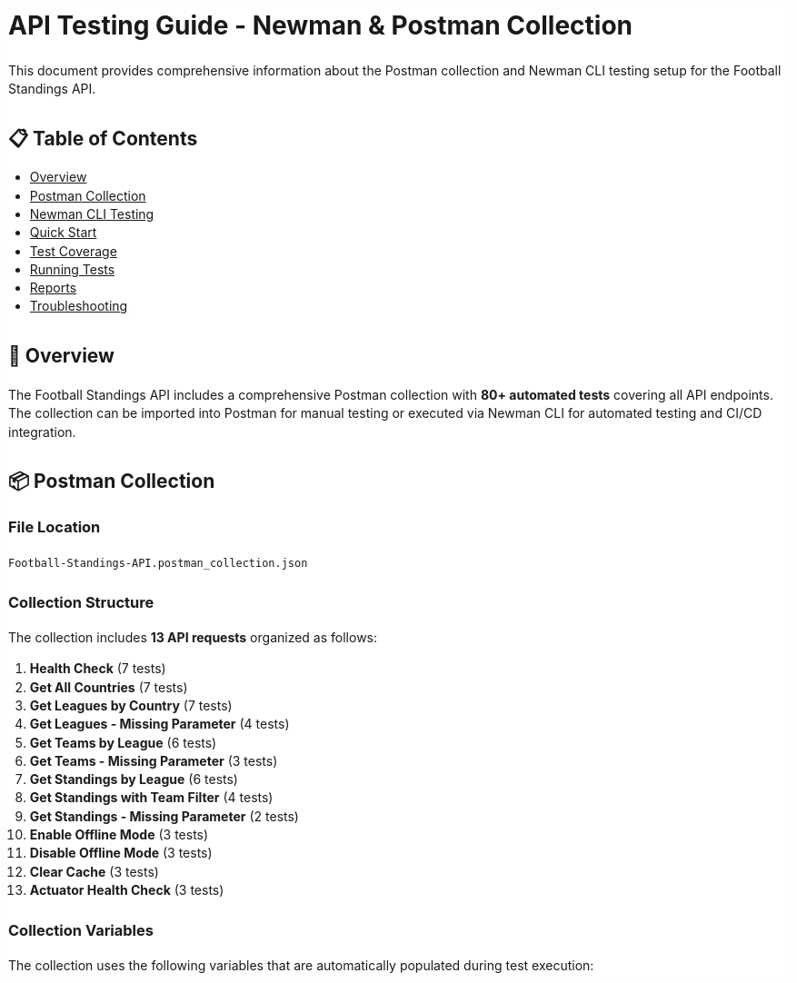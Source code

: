 # API Testing Guide - Newman & Postman Collection

This document provides comprehensive information about the Postman collection and Newman CLI testing setup for the Football Standings API.

## 📋 Table of Contents

- [Overview](#overview)
- [Postman Collection](#postman-collection)
- [Newman CLI Testing](#newman-cli-testing)
- [Quick Start](#quick-start)
- [Test Coverage](#test-coverage)
- [Running Tests](#running-tests)
- [Reports](#reports)
- [Troubleshooting](#troubleshooting)

## 🎯 Overview

The Football Standings API includes a comprehensive Postman collection with **80+ automated tests** covering all API endpoints. The collection can be imported into Postman for manual testing or executed via Newman CLI for automated testing and CI/CD integration.

## 📦 Postman Collection

### File Location
```
Football-Standings-API.postman_collection.json
```

### Collection Structure

The collection includes **13 API requests** organized as follows:

1. **Health Check** (7 tests)
2. **Get All Countries** (7 tests)
3. **Get Leagues by Country** (7 tests)
4. **Get Leagues - Missing Parameter** (4 tests)
5. **Get Teams by League** (6 tests)
6. **Get Teams - Missing Parameter** (3 tests)
7. **Get Standings by League** (6 tests)
8. **Get Standings with Team Filter** (4 tests)
9. **Get Standings - Missing Parameter** (2 tests)
10. **Enable Offline Mode** (3 tests)
11. **Disable Offline Mode** (3 tests)
12. **Clear Cache** (3 tests)
13. **Actuator Health Check** (3 tests)

### Collection Variables

The collection uses the following variables that are automatically populated during test execution:
